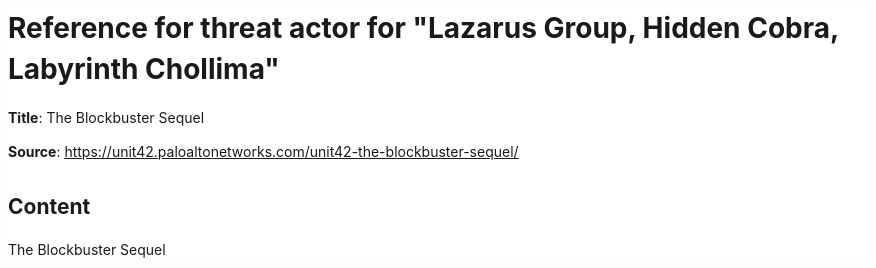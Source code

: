 # Reference for threat actor for "Lazarus Group, Hidden Cobra, Labyrinth Chollima"

**Title**: The Blockbuster Sequel

**Source**: https://unit42.paloaltonetworks.com/unit42-the-blockbuster-sequel/

## Content
























The Blockbuster Sequel

















































